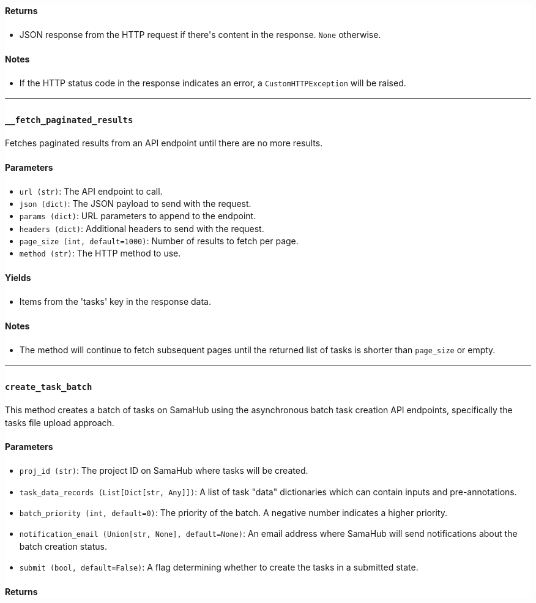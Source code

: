 #### Returns

- JSON response from the HTTP request if there's content in the response. `None` otherwise.

#### Notes

- If the HTTP status code in the response indicates an error, a `CustomHTTPException` will be raised.

---

### `__fetch_paginated_results`

Fetches paginated results from an API endpoint until there are no more results.

#### Parameters

- `url (str)`: The API endpoint to call.
- `json (dict)`: The JSON payload to send with the request.
- `params (dict)`: URL parameters to append to the endpoint.
- `headers (dict)`: Additional headers to send with the request.
- `page_size (int, default=1000)`: Number of results to fetch per page.
- `method (str)`: The HTTP method to use.

#### Yields

- Items from the 'tasks' key in the response data.

#### Notes

- The method will continue to fetch subsequent pages until the returned list of tasks is shorter than `page_size` or empty.

---

### `create_task_batch`

This method creates a batch of tasks on SamaHub using the asynchronous batch task creation API endpoints, specifically the tasks file upload approach.

#### Parameters

- `proj_id (str)`: The project ID on SamaHub where tasks will be created.
  
- `task_data_records (List[Dict[str, Any]])`: A list of task "data" dictionaries which can contain inputs and pre-annotations.

- `batch_priority (int, default=0)`: The priority of the batch. A negative number indicates a higher priority.

- `notification_email (Union[str, None], default=None)`: An email address where SamaHub will send notifications about the batch creation status. 

- `submit (bool, default=False)`: A flag determining whether to create the tasks in a submitted state.

#### Returns
